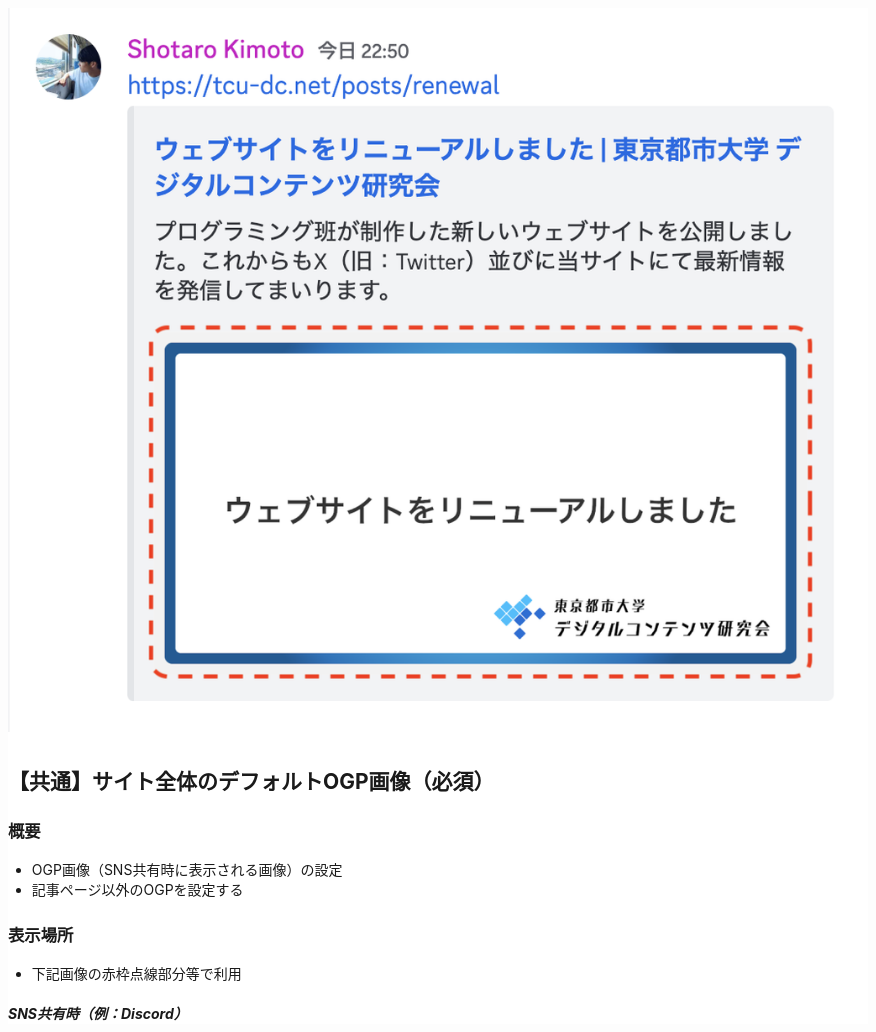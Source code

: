 ![](/attachments/20250117225033.png)

## 【共通】サイト全体のデフォルトOGP画像（必須）

### 概要

- OGP画像（SNS共有時に表示される画像）の設定
- 記事ページ以外のOGPを設定する

### 表示場所

- 下記画像の赤枠点線部分等で利用

##### SNS共有時（例：Discord）
